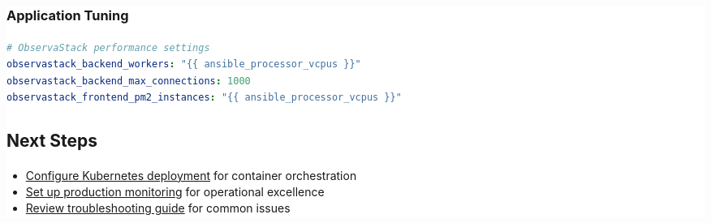 ### Application Tuning

```yaml
# ObservaStack performance settings
observastack_backend_workers: "{{ ansible_processor_vcpus }}"
observastack_backend_max_connections: 1000
observastack_frontend_pm2_instances: "{{ ansible_processor_vcpus }}"
```

## Next Steps

- [Configure Kubernetes deployment](kubernetes.md) for container orchestration
- [Set up production monitoring](production-setup.md) for operational excellence
- [Review troubleshooting guide](../troubleshooting/common-issues.md) for common issues